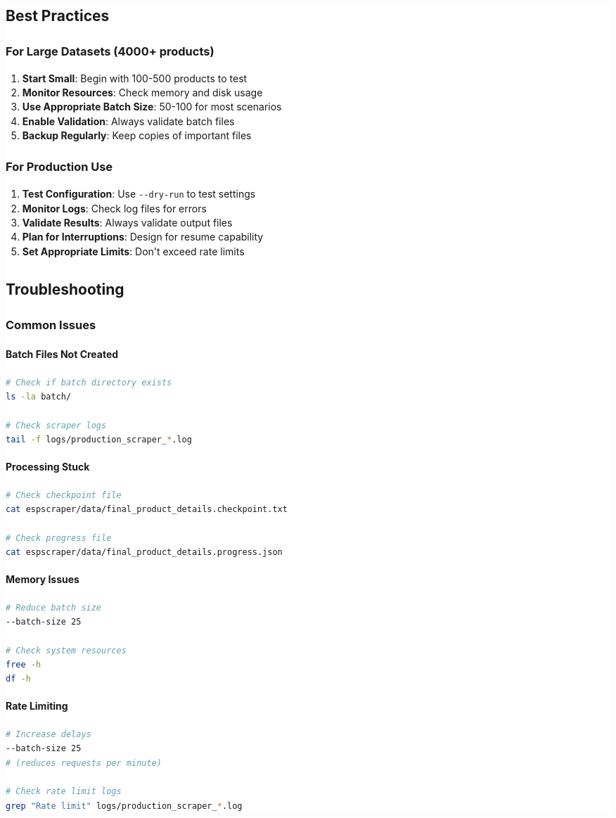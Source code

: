 ## Best Practices

### For Large Datasets (4000+ products)

1. **Start Small**: Begin with 100-500 products to test
2. **Monitor Resources**: Check memory and disk usage
3. **Use Appropriate Batch Size**: 50-100 for most scenarios
4. **Enable Validation**: Always validate batch files
5. **Backup Regularly**: Keep copies of important files

### For Production Use

1. **Test Configuration**: Use `--dry-run` to test settings
2. **Monitor Logs**: Check log files for errors
3. **Validate Results**: Always validate output files
4. **Plan for Interruptions**: Design for resume capability
5. **Set Appropriate Limits**: Don't exceed rate limits

## Troubleshooting

### Common Issues

#### Batch Files Not Created
```bash
# Check if batch directory exists
ls -la batch/

# Check scraper logs
tail -f logs/production_scraper_*.log
```

#### Processing Stuck
```bash
# Check checkpoint file
cat espscraper/data/final_product_details.checkpoint.txt

# Check progress file
cat espscraper/data/final_product_details.progress.json
```

#### Memory Issues
```bash
# Reduce batch size
--batch-size 25

# Check system resources
free -h
df -h
```

#### Rate Limiting
```bash
# Increase delays
--batch-size 25
# (reduces requests per minute)

# Check rate limit logs
grep "Rate limit" logs/production_scraper_*.log
```

